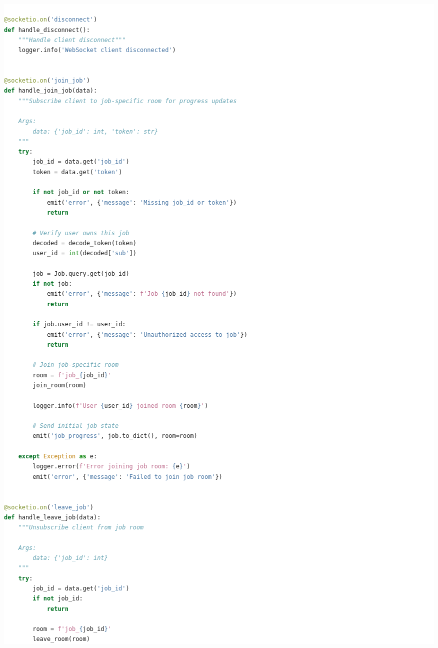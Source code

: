 ```python

@socketio.on('disconnect')
def handle_disconnect():
    """Handle client disconnect"""
    logger.info('WebSocket client disconnected')


@socketio.on('join_job')
def handle_join_job(data):
    """Subscribe client to job-specific room for progress updates
    
    Args:
        data: {'job_id': int, 'token': str}
    """
    try:
        job_id = data.get('job_id')
        token = data.get('token')
        
        if not job_id or not token:
            emit('error', {'message': 'Missing job_id or token'})
            return
        
        # Verify user owns this job
        decoded = decode_token(token)
        user_id = int(decoded['sub'])
        
        job = Job.query.get(job_id)
        if not job:
            emit('error', {'message': f'Job {job_id} not found'})
            return
            
        if job.user_id != user_id:
            emit('error', {'message': 'Unauthorized access to job'})
            return
        
        # Join job-specific room
        room = f'job_{job_id}'
        join_room(room)
        
        logger.info(f'User {user_id} joined room {room}')
        
        # Send initial job state
        emit('job_progress', job.to_dict(), room=room)
        
    except Exception as e:
        logger.error(f'Error joining job room: {e}')
        emit('error', {'message': 'Failed to join job room'})


@socketio.on('leave_job')
def handle_leave_job(data):
    """Unsubscribe client from job room
    
    Args:
        data: {'job_id': int}
    """
    try:
        job_id = data.get('job_id')
        if not job_id:
            return
        
        room = f'job_{job_id}'
        leave_room(room)
```